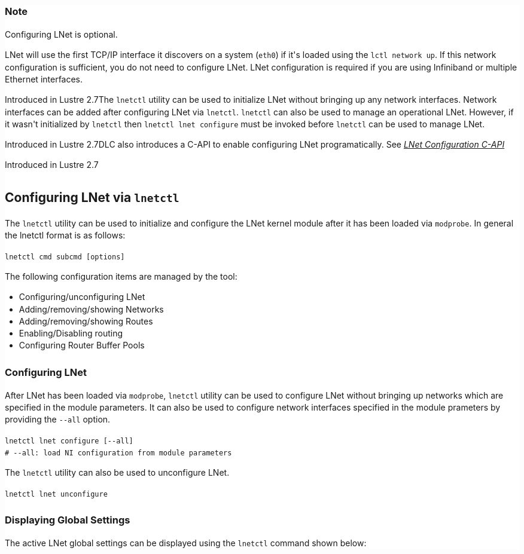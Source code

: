 ### Note

Configuring LNet is optional.

LNet will use the first TCP/IP interface it discovers on a system (`eth0`) if it's loaded using the `lctl network up`. If this network configuration is sufficient, you do not need to configure LNet. LNet configuration is required if you are using Infiniband or multiple Ethernet interfaces.

Introduced in Lustre 2.7The `lnetctl` utility can be used to initialize LNet without bringing up any network interfaces. Network interfaces can be added after configuring LNet via `lnetctl`. `lnetctl` can also be used to manage an operational LNet. However, if it wasn't initialized by `lnetctl` then `lnetctl lnet configure` must be invoked before `lnetctl` can be used to manage LNet.

Introduced in Lustre 2.7DLC also introduces a C-API to enable configuring LNet programatically. See [*LNet Configuration C-API*](06.08-LNet%20Configuration%20C-API.md)



Introduced in Lustre 2.7

## Configuring LNet via `lnetctl`

The `lnetctl` utility can be used to initialize and configure the LNet kernel module after it has been loaded via `modprobe`. In general the lnetctl format is as follows:

```
lnetctl cmd subcmd [options]
```

The following configuration items are managed by the tool:

- Configuring/unconfiguring LNet
- Adding/removing/showing Networks
- Adding/removing/showing Routes
- Enabling/Disabling routing
- Configuring Router Buffer Pools

### Configuring LNet

After LNet has been loaded via `modprobe`, `lnetctl` utility can be used to configure LNet without bringing up networks which are specified in the module parameters. It can also be used to configure network interfaces specified in the module prameters by providing the `--all` option.

```
lnetctl lnet configure [--all]
# --all: load NI configuration from module parameters
```

The `lnetctl` utility can also be used to unconfigure LNet.

```
lnetctl lnet unconfigure
```

### Displaying Global Settings

The active LNet global settings can be displayed using the `lnetctl` command shown below:
